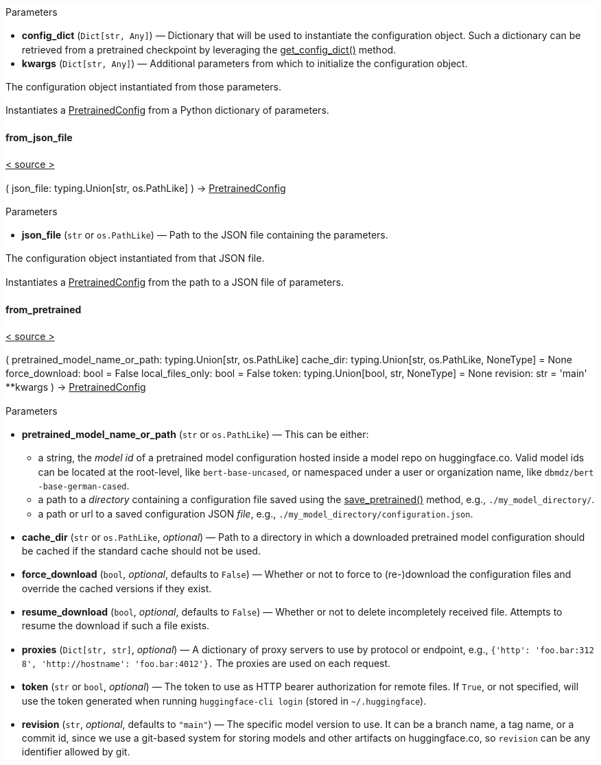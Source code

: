 Parameters

-   **config\_dict** (`Dict[str, Any]`) — Dictionary that will be used to instantiate the configuration object. Such a dictionary can be retrieved from a pretrained checkpoint by leveraging the [get\_config\_dict()](/docs/transformers/v4.34.0/en/main_classes/configuration#transformers.PretrainedConfig.get_config_dict) method.
-   **kwargs** (`Dict[str, Any]`) — Additional parameters from which to initialize the configuration object.

The configuration object instantiated from those parameters.

Instantiates a [PretrainedConfig](/docs/transformers/v4.34.0/en/main_classes/configuration#transformers.PretrainedConfig) from a Python dictionary of parameters.

#### from\_json\_file

[< source \>](https://github.com/huggingface/transformers/blob/v4.34.0/src/transformers/configuration_utils.py#L781)

( json\_file: typing.Union\[str, os.PathLike\] ) → [PretrainedConfig](/docs/transformers/v4.34.0/en/main_classes/configuration#transformers.PretrainedConfig)

Parameters

-   **json\_file** (`str` or `os.PathLike`) — Path to the JSON file containing the parameters.

The configuration object instantiated from that JSON file.

Instantiates a [PretrainedConfig](/docs/transformers/v4.34.0/en/main_classes/configuration#transformers.PretrainedConfig) from the path to a JSON file of parameters.

#### from\_pretrained

[< source \>](https://github.com/huggingface/transformers/blob/v4.34.0/src/transformers/configuration_utils.py#L497)

( pretrained\_model\_name\_or\_path: typing.Union\[str, os.PathLike\] cache\_dir: typing.Union\[str, os.PathLike, NoneType\] = None force\_download: bool = False local\_files\_only: bool = False token: typing.Union\[bool, str, NoneType\] = None revision: str = 'main' \*\*kwargs ) → [PretrainedConfig](/docs/transformers/v4.34.0/en/main_classes/configuration#transformers.PretrainedConfig)

Parameters

-   **pretrained\_model\_name\_or\_path** (`str` or `os.PathLike`) — This can be either:
    
    -   a string, the _model id_ of a pretrained model configuration hosted inside a model repo on huggingface.co. Valid model ids can be located at the root-level, like `bert-base-uncased`, or namespaced under a user or organization name, like `dbmdz/bert-base-german-cased`.
    -   a path to a _directory_ containing a configuration file saved using the [save\_pretrained()](/docs/transformers/v4.34.0/en/main_classes/configuration#transformers.PretrainedConfig.save_pretrained) method, e.g., `./my_model_directory/`.
    -   a path or url to a saved configuration JSON _file_, e.g., `./my_model_directory/configuration.json`.
    
-   **cache\_dir** (`str` or `os.PathLike`, _optional_) — Path to a directory in which a downloaded pretrained model configuration should be cached if the standard cache should not be used.
-   **force\_download** (`bool`, _optional_, defaults to `False`) — Whether or not to force to (re-)download the configuration files and override the cached versions if they exist.
-   **resume\_download** (`bool`, _optional_, defaults to `False`) — Whether or not to delete incompletely received file. Attempts to resume the download if such a file exists.
-   **proxies** (`Dict[str, str]`, _optional_) — A dictionary of proxy servers to use by protocol or endpoint, e.g., `{'http': 'foo.bar:3128', 'http://hostname': 'foo.bar:4012'}.` The proxies are used on each request.
-   **token** (`str` or `bool`, _optional_) — The token to use as HTTP bearer authorization for remote files. If `True`, or not specified, will use the token generated when running `huggingface-cli login` (stored in `~/.huggingface`).
-   **revision** (`str`, _optional_, defaults to `"main"`) — The specific model version to use. It can be a branch name, a tag name, or a commit id, since we use a git-based system for storing models and other artifacts on huggingface.co, so `revision` can be any identifier allowed by git.
    